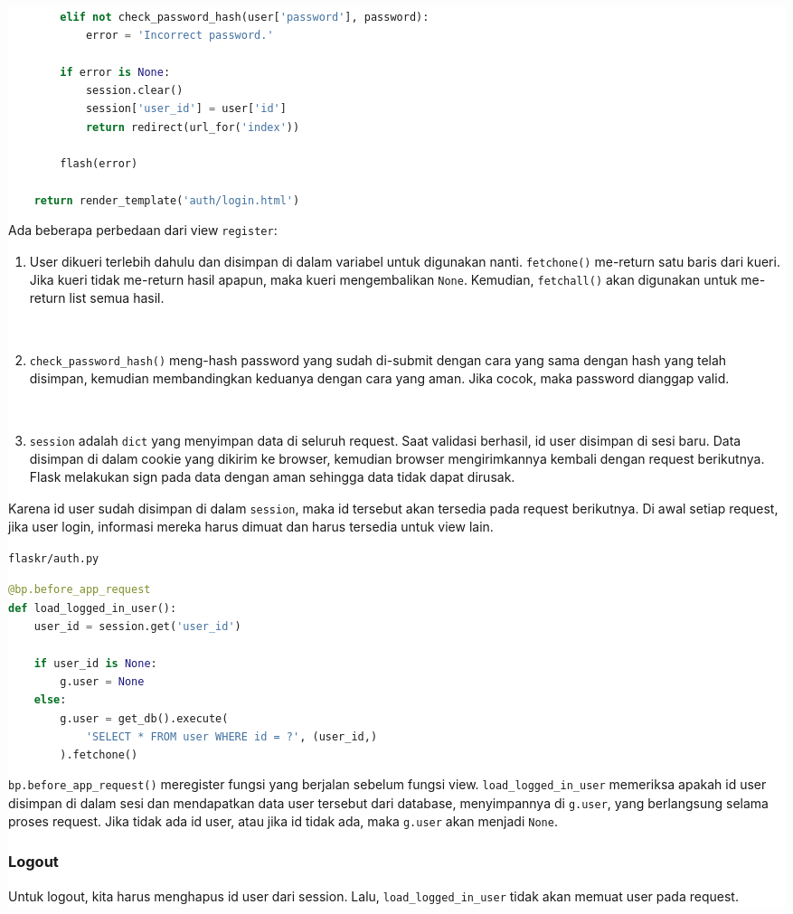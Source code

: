 ```python
        elif not check_password_hash(user['password'], password):
            error = 'Incorrect password.'

        if error is None:
            session.clear()
            session['user_id'] = user['id']
            return redirect(url_for('index'))

        flash(error)

    return render_template('auth/login.html')
```
Ada beberapa perbedaan dari view `register`:

1. User dikueri terlebih dahulu dan disimpan di dalam variabel untuk digunakan nanti. `fetchone()` me-return satu baris dari kueri. Jika kueri tidak me-return hasil apapun, maka kueri mengembalikan `None`. Kemudian, `fetchall()` akan digunakan untuk me-return list semua hasil.
<br>

2. `check_password_hash()` meng-hash password yang sudah di-submit dengan cara yang sama dengan hash yang telah disimpan, kemudian membandingkan keduanya dengan cara yang aman. Jika cocok, maka password dianggap valid.
<br>

3. `session` adalah `dict` yang menyimpan data di seluruh request. Saat validasi berhasil, id user disimpan di sesi baru. Data disimpan di dalam cookie yang dikirim ke browser, kemudian browser mengirimkannya kembali dengan request berikutnya. Flask melakukan sign pada data dengan aman sehingga data tidak dapat dirusak.

Karena id user sudah disimpan di dalam `session`, maka id tersebut akan tersedia pada request berikutnya. Di awal setiap request, jika user login, informasi mereka harus dimuat dan harus tersedia untuk view lain.

`flaskr/auth.py`

```python
@bp.before_app_request
def load_logged_in_user():
    user_id = session.get('user_id')

    if user_id is None:
        g.user = None
    else:
        g.user = get_db().execute(
            'SELECT * FROM user WHERE id = ?', (user_id,)
        ).fetchone()
```
`bp.before_app_request()` meregister fungsi yang berjalan sebelum fungsi view. `load_logged_in_user` memeriksa apakah id user disimpan di dalam sesi dan mendapatkan data user tersebut dari database, menyimpannya di `g.user`, yang berlangsung selama proses request. Jika tidak ada id user, atau jika id tidak ada, maka `g.user` akan menjadi `None`.

### Logout
Untuk logout, kita harus menghapus id user dari session. Lalu, `load_logged_in_user` tidak akan memuat user pada request.
